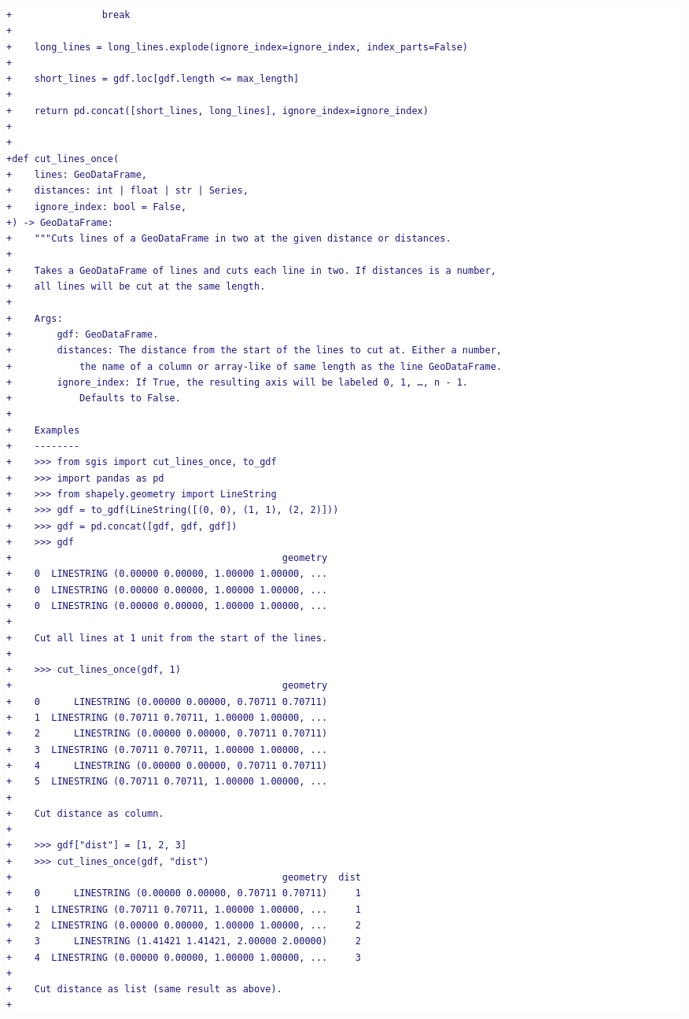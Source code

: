 ```diff
+                break
+
+    long_lines = long_lines.explode(ignore_index=ignore_index, index_parts=False)
+
+    short_lines = gdf.loc[gdf.length <= max_length]
+
+    return pd.concat([short_lines, long_lines], ignore_index=ignore_index)
+
+
+def cut_lines_once(
+    lines: GeoDataFrame,
+    distances: int | float | str | Series,
+    ignore_index: bool = False,
+) -> GeoDataFrame:
+    """Cuts lines of a GeoDataFrame in two at the given distance or distances.
+
+    Takes a GeoDataFrame of lines and cuts each line in two. If distances is a number,
+    all lines will be cut at the same length.
+
+    Args:
+        gdf: GeoDataFrame.
+        distances: The distance from the start of the lines to cut at. Either a number,
+            the name of a column or array-like of same length as the line GeoDataFrame.
+        ignore_index: If True, the resulting axis will be labeled 0, 1, …, n - 1.
+            Defaults to False.
+
+    Examples
+    --------
+    >>> from sgis import cut_lines_once, to_gdf
+    >>> import pandas as pd
+    >>> from shapely.geometry import LineString
+    >>> gdf = to_gdf(LineString([(0, 0), (1, 1), (2, 2)]))
+    >>> gdf = pd.concat([gdf, gdf, gdf])
+    >>> gdf
+                                                geometry
+    0  LINESTRING (0.00000 0.00000, 1.00000 1.00000, ...
+    0  LINESTRING (0.00000 0.00000, 1.00000 1.00000, ...
+    0  LINESTRING (0.00000 0.00000, 1.00000 1.00000, ...
+
+    Cut all lines at 1 unit from the start of the lines.
+
+    >>> cut_lines_once(gdf, 1)
+                                                geometry
+    0      LINESTRING (0.00000 0.00000, 0.70711 0.70711)
+    1  LINESTRING (0.70711 0.70711, 1.00000 1.00000, ...
+    2      LINESTRING (0.00000 0.00000, 0.70711 0.70711)
+    3  LINESTRING (0.70711 0.70711, 1.00000 1.00000, ...
+    4      LINESTRING (0.00000 0.00000, 0.70711 0.70711)
+    5  LINESTRING (0.70711 0.70711, 1.00000 1.00000, ...
+
+    Cut distance as column.
+
+    >>> gdf["dist"] = [1, 2, 3]
+    >>> cut_lines_once(gdf, "dist")
+                                                geometry  dist
+    0      LINESTRING (0.00000 0.00000, 0.70711 0.70711)     1
+    1  LINESTRING (0.70711 0.70711, 1.00000 1.00000, ...     1
+    2  LINESTRING (0.00000 0.00000, 1.00000 1.00000, ...     2
+    3      LINESTRING (1.41421 1.41421, 2.00000 2.00000)     2
+    4  LINESTRING (0.00000 0.00000, 1.00000 1.00000, ...     3
+
+    Cut distance as list (same result as above).
+
```

 [pypi_]: https://pypi.org/project/ssb-sgis/
 [status]: https://pypi.org/project/ssb-sgis/
 [python version]: https://pypi.org/project/ssb-sgis